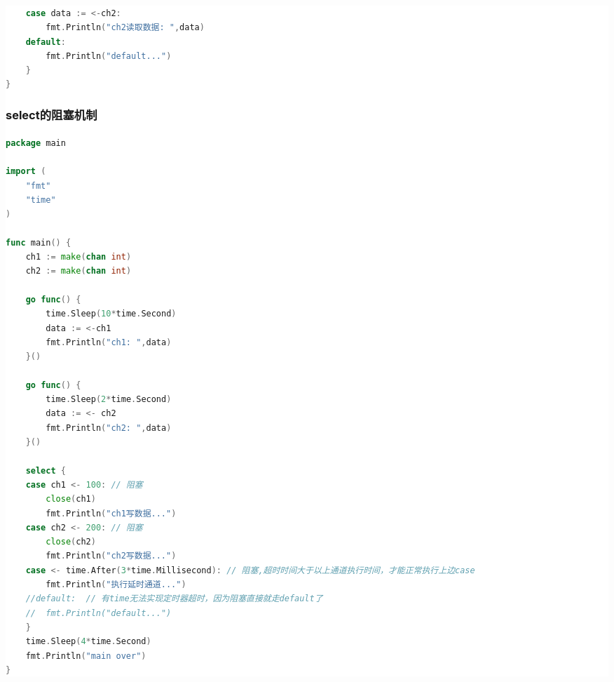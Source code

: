 ```go
	case data := <-ch2:
		fmt.Println("ch2读取数据: ",data)
	default:
		fmt.Println("default...")
	}
}
```

### select的阻塞机制

```go
package main

import (
	"fmt"
	"time"
)

func main() {
	ch1 := make(chan int)
	ch2 := make(chan int)

	go func() {
		time.Sleep(10*time.Second)
		data := <-ch1
		fmt.Println("ch1: ",data)
	}()

	go func() {
		time.Sleep(2*time.Second)
		data := <- ch2
		fmt.Println("ch2: ",data)
	}()

	select {
	case ch1 <- 100: // 阻塞
		close(ch1)
		fmt.Println("ch1写数据...")
	case ch2 <- 200: // 阻塞
		close(ch2)
		fmt.Println("ch2写数据...")
	case <- time.After(3*time.Millisecond): // 阻塞,超时时间大于以上通道执行时间，才能正常执行上边case
		fmt.Println("执行延时通道...")
	//default:  // 有time无法实现定时器超时，因为阻塞直接就走default了
	//	fmt.Println("default...")
	}
	time.Sleep(4*time.Second)
	fmt.Println("main over")
}
```
